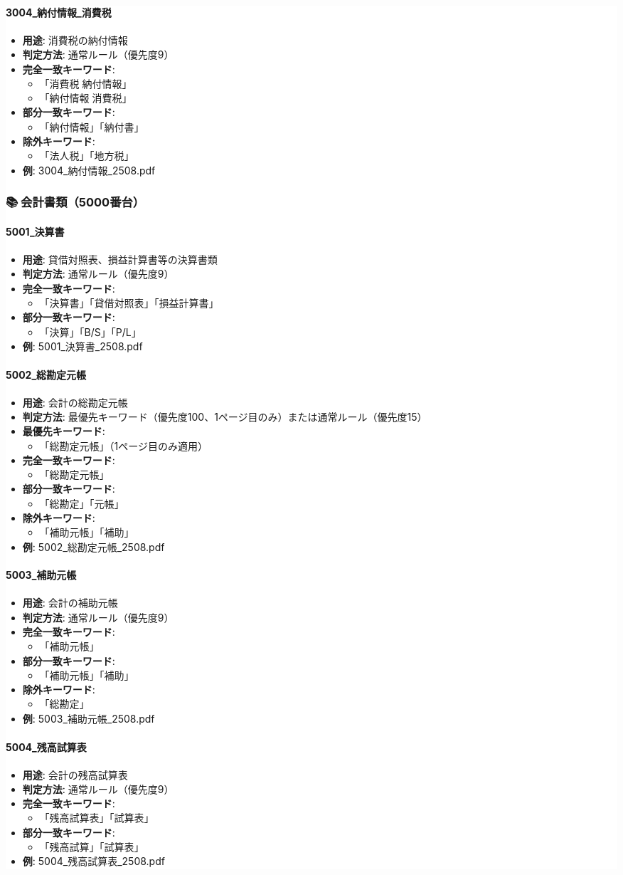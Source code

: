 #### 3004_納付情報_消費税
- **用途**: 消費税の納付情報
- **判定方法**: 通常ルール（優先度9）
- **完全一致キーワード**:
  - 「消費税 納付情報」
  - 「納付情報 消費税」
- **部分一致キーワード**:
  - 「納付情報」「納付書」
- **除外キーワード**:
  - 「法人税」「地方税」
- **例**: 3004_納付情報_2508.pdf

### 📚 会計書類（5000番台）

#### 5001_決算書
- **用途**: 貸借対照表、損益計算書等の決算書類
- **判定方法**: 通常ルール（優先度9）
- **完全一致キーワード**:
  - 「決算書」「貸借対照表」「損益計算書」
- **部分一致キーワード**:
  - 「決算」「B/S」「P/L」
- **例**: 5001_決算書_2508.pdf

#### 5002_総勘定元帳
- **用途**: 会計の総勘定元帳
- **判定方法**: 最優先キーワード（優先度100、1ページ目のみ）または通常ルール（優先度15）
- **最優先キーワード**:
  - 「総勘定元帳」（1ページ目のみ適用）
- **完全一致キーワード**:
  - 「総勘定元帳」
- **部分一致キーワード**:
  - 「総勘定」「元帳」
- **除外キーワード**:
  - 「補助元帳」「補助」
- **例**: 5002_総勘定元帳_2508.pdf

#### 5003_補助元帳
- **用途**: 会計の補助元帳
- **判定方法**: 通常ルール（優先度9）
- **完全一致キーワード**:
  - 「補助元帳」
- **部分一致キーワード**:
  - 「補助元帳」「補助」
- **除外キーワード**:
  - 「総勘定」
- **例**: 5003_補助元帳_2508.pdf

#### 5004_残高試算表
- **用途**: 会計の残高試算表
- **判定方法**: 通常ルール（優先度9）
- **完全一致キーワード**:
  - 「残高試算表」「試算表」
- **部分一致キーワード**:
  - 「残高試算」「試算表」
- **例**: 5004_残高試算表_2508.pdf
